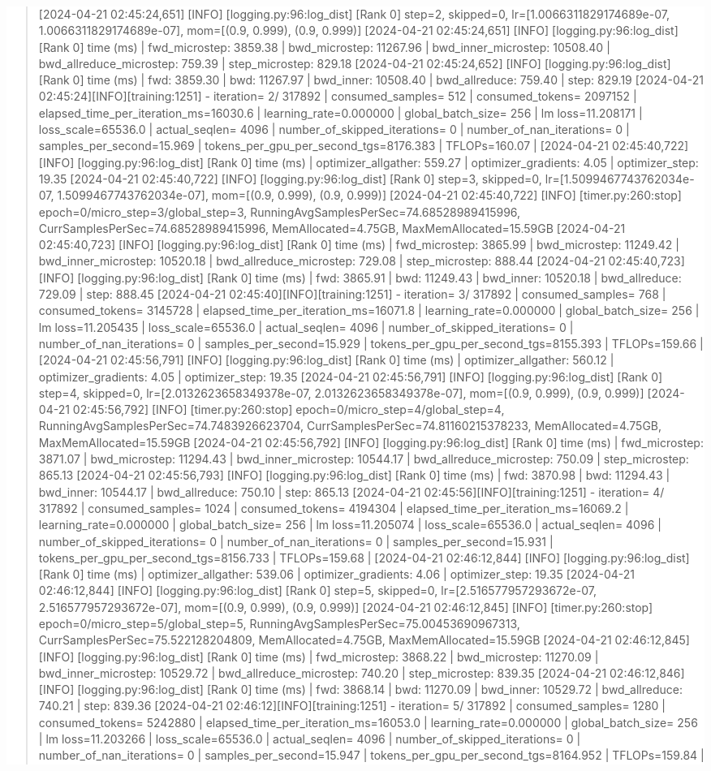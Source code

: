 > [2024-04-21 02:45:24,651] [INFO] [logging.py:96:log_dist] [Rank 0] step=2, skipped=0, lr=[1.0066311829174689e-07, 1.0066311829174689e-07], mom=[(0.9, 0.999), (0.9, 0.999)]
> [2024-04-21 02:45:24,651] [INFO] [logging.py:96:log_dist] [Rank 0] time (ms) | fwd_microstep: 3859.38 | bwd_microstep: 11267.96 | bwd_inner_microstep: 10508.40 | bwd_allreduce_microstep: 759.39 | step_microstep: 829.18
> [2024-04-21 02:45:24,652] [INFO] [logging.py:96:log_dist] [Rank 0] time (ms) | fwd: 3859.30 | bwd: 11267.97 | bwd_inner: 10508.40 | bwd_allreduce: 759.40 | step: 829.19
> [2024-04-21 02:45:24][INFO][training:1251] -  iteration=       2/  317892 | consumed_samples=         512 | consumed_tokens=     2097152 | elapsed_time_per_iteration_ms=16030.6 | learning_rate=0.000000 | global_batch_size=  256 | lm loss=11.208171 | loss_scale=65536.0 | actual_seqlen= 4096 | number_of_skipped_iterations=  0 | number_of_nan_iterations=  0 | samples_per_second=15.969 | tokens_per_gpu_per_second_tgs=8176.383 | TFLOPs=160.07 |
> [2024-04-21 02:45:40,722] [INFO] [logging.py:96:log_dist] [Rank 0] time (ms) | optimizer_allgather: 559.27 | optimizer_gradients: 4.05 | optimizer_step: 19.35
> [2024-04-21 02:45:40,722] [INFO] [logging.py:96:log_dist] [Rank 0] step=3, skipped=0, lr=[1.5099467743762034e-07, 1.5099467743762034e-07], mom=[(0.9, 0.999), (0.9, 0.999)]
> [2024-04-21 02:45:40,722] [INFO] [timer.py:260:stop] epoch=0/micro_step=3/global_step=3, RunningAvgSamplesPerSec=74.68528989415996, CurrSamplesPerSec=74.68528989415996, MemAllocated=4.75GB, MaxMemAllocated=15.59GB
> [2024-04-21 02:45:40,723] [INFO] [logging.py:96:log_dist] [Rank 0] time (ms) | fwd_microstep: 3865.99 | bwd_microstep: 11249.42 | bwd_inner_microstep: 10520.18 | bwd_allreduce_microstep: 729.08 | step_microstep: 888.44
> [2024-04-21 02:45:40,723] [INFO] [logging.py:96:log_dist] [Rank 0] time (ms) | fwd: 3865.91 | bwd: 11249.43 | bwd_inner: 10520.18 | bwd_allreduce: 729.09 | step: 888.45
> [2024-04-21 02:45:40][INFO][training:1251] -  iteration=       3/  317892 | consumed_samples=         768 | consumed_tokens=     3145728 | elapsed_time_per_iteration_ms=16071.8 | learning_rate=0.000000 | global_batch_size=  256 | lm loss=11.205435 | loss_scale=65536.0 | actual_seqlen= 4096 | number_of_skipped_iterations=  0 | number_of_nan_iterations=  0 | samples_per_second=15.929 | tokens_per_gpu_per_second_tgs=8155.393 | TFLOPs=159.66 |
> [2024-04-21 02:45:56,791] [INFO] [logging.py:96:log_dist] [Rank 0] time (ms) | optimizer_allgather: 560.12 | optimizer_gradients: 4.05 | optimizer_step: 19.35
> [2024-04-21 02:45:56,791] [INFO] [logging.py:96:log_dist] [Rank 0] step=4, skipped=0, lr=[2.0132623658349378e-07, 2.0132623658349378e-07], mom=[(0.9, 0.999), (0.9, 0.999)]
> [2024-04-21 02:45:56,792] [INFO] [timer.py:260:stop] epoch=0/micro_step=4/global_step=4, RunningAvgSamplesPerSec=74.7483926623704, CurrSamplesPerSec=74.81160215378233, MemAllocated=4.75GB, MaxMemAllocated=15.59GB
> [2024-04-21 02:45:56,792] [INFO] [logging.py:96:log_dist] [Rank 0] time (ms) | fwd_microstep: 3871.07 | bwd_microstep: 11294.43 | bwd_inner_microstep: 10544.17 | bwd_allreduce_microstep: 750.09 | step_microstep: 865.13
> [2024-04-21 02:45:56,793] [INFO] [logging.py:96:log_dist] [Rank 0] time (ms) | fwd: 3870.98 | bwd: 11294.43 | bwd_inner: 10544.17 | bwd_allreduce: 750.10 | step: 865.13
> [2024-04-21 02:45:56][INFO][training:1251] -  iteration=       4/  317892 | consumed_samples=        1024 | consumed_tokens=     4194304 | elapsed_time_per_iteration_ms=16069.2 | learning_rate=0.000000 | global_batch_size=  256 | lm loss=11.205074 | loss_scale=65536.0 | actual_seqlen= 4096 | number_of_skipped_iterations=  0 | number_of_nan_iterations=  0 | samples_per_second=15.931 | tokens_per_gpu_per_second_tgs=8156.733 | TFLOPs=159.68 |
> [2024-04-21 02:46:12,844] [INFO] [logging.py:96:log_dist] [Rank 0] time (ms) | optimizer_allgather: 539.06 | optimizer_gradients: 4.06 | optimizer_step: 19.35
> [2024-04-21 02:46:12,844] [INFO] [logging.py:96:log_dist] [Rank 0] step=5, skipped=0, lr=[2.516577957293672e-07, 2.516577957293672e-07], mom=[(0.9, 0.999), (0.9, 0.999)]
> [2024-04-21 02:46:12,845] [INFO] [timer.py:260:stop] epoch=0/micro_step=5/global_step=5, RunningAvgSamplesPerSec=75.00453690967313, CurrSamplesPerSec=75.522128204809, MemAllocated=4.75GB, MaxMemAllocated=15.59GB
> [2024-04-21 02:46:12,845] [INFO] [logging.py:96:log_dist] [Rank 0] time (ms) | fwd_microstep: 3868.22 | bwd_microstep: 11270.09 | bwd_inner_microstep: 10529.72 | bwd_allreduce_microstep: 740.20 | step_microstep: 839.35
> [2024-04-21 02:46:12,846] [INFO] [logging.py:96:log_dist] [Rank 0] time (ms) | fwd: 3868.14 | bwd: 11270.09 | bwd_inner: 10529.72 | bwd_allreduce: 740.21 | step: 839.36
> [2024-04-21 02:46:12][INFO][training:1251] -  iteration=       5/  317892 | consumed_samples=        1280 | consumed_tokens=     5242880 | elapsed_time_per_iteration_ms=16053.0 | learning_rate=0.000000 | global_batch_size=  256 | lm loss=11.203266 | loss_scale=65536.0 | actual_seqlen= 4096 | number_of_skipped_iterations=  0 | number_of_nan_iterations=  0 | samples_per_second=15.947 | tokens_per_gpu_per_second_tgs=8164.952 | TFLOPs=159.84 |